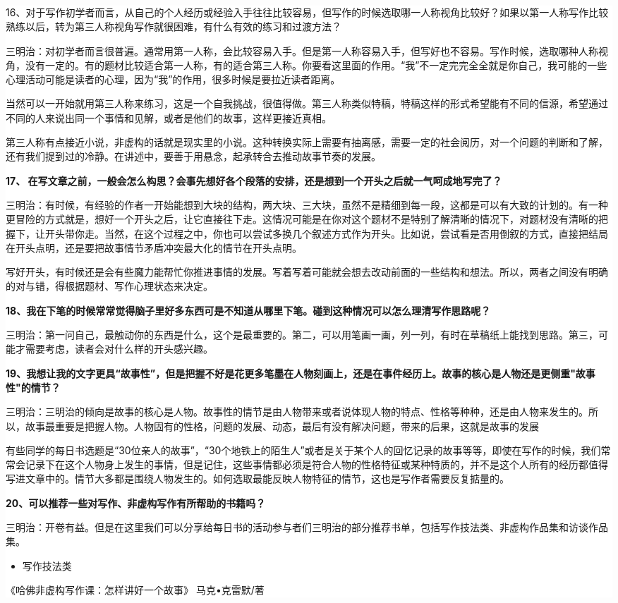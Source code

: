 
16、对于写作初学者而言，从自己的个人经历或经验入手往往比较容易，但写作的时候选取哪一人称视角比较好？如果以第一人称写作比较熟练以后，转为第三人称视角写作就很困难，有什么有效的练习和过渡方法？

  


三明治：对初学者而言很普遍。通常用第一人称，会比较容易入手。但是第一人称容易入手，但写好也不容易。写作时候，选取哪种人称视角，没有一定的。有的题材比较适合第一人称，有的适合第三人称。你要看这里面的作用。“我”不一定完完全全就是你自己，我可能的一些心理活动可能是读者的心理，因为“我”的作用，很多时候是要拉近读者距离。

  


当然可以一开始就用第三人称来练习，这是一个自我挑战，很值得做。第三人称类似特稿，特稿这样的形式希望能有不同的信源，希望通过不同的人来说出同一个事情和见解，或者是他们的故事，这样更接近真相。

  


第三人称有点接近小说，非虚构的话就是现实里的小说。这种转换实际上需要有抽离感，需要一定的社会阅历，对一个问题的判断和了解，还有我们提到过的冷静。在讲述中，要善于用悬念，起承转合去推动故事节奏的发展。

  


**17、 在写文章之前，一般会怎么构思？会事先想好各个段落的安排，还是想到一个开头之后就一气呵成地写完了？**

  


三明治：有时候，有经验的作者一开始能想到大块的结构，两大块、三大块，虽然不是精细到每一段，这都是可以有大致的计划的。有一种更冒险的方式就是，想好一个开头之后，让它直接往下走。这情况可能是在你对这个题材不是特别了解清晰的情况下，对题材没有清晰的把握下，让开头带你走。当然，在这个过程之中，你也可以尝试多换几个叙述方式作为开头。比如说，尝试看是否用倒叙的方式，直接把结局在开头点明，还是要把故事情节矛盾冲突最大化的情节在开头点明。

  


写好开头，有时候还是会有些魔力能帮忙你推进事情的发展。写着写着可能就会想去改动前面的一些结构和想法。所以，两者之间没有明确的对与错，得根据题材、写作心理状态来决定。

  


**18、我在下笔的时候常常觉得脑子里好多东西可是不知道从哪里下笔。碰到这种情况可以怎么理清写作思路呢？**

  


三明治：第一问自己，最触动你的东西是什么，这个是最重要的。第二，可以用笔画一画，列一列，有时在草稿纸上能找到思路。第三，可能才需要考虑，读者会对什么样的开头感兴趣。

  


**19、我想让我的文字更具“故事性”，但是把握不好是花更多笔墨在人物刻画上，还是在事件经历上。故事的核心是人物还是更侧重"故事性"的情节？**

  


三明治：三明治的倾向是故事的核心是人物。故事性的情节是由人物带来或者说体现人物的特点、性格等种种，还是由人物来发生的。所以，故事最重要是把握人物。人物固有的性格，问题的发展、动态，最后有没有解决问题，带来的后果，这就是故事的发展

有些同学的每日书选题是“30位亲人的故事”，“30个地铁上的陌生人”或者是关于某个人的回忆记录的故事等等，即使在写作的时候，我们常常会记录下在这个人物身上发生的事情，但是记住，这些事情都必须是符合人物的性格特征或某种特质的，并不是这个人所有的经历都值得写进文章中的。情节大多都是围绕人物发生的。如何选取最能反映人物特征的情节，这也是写作者需要反复掂量的。

  


**20、可以推荐一些对写作、非虚构写作有所帮助的书籍吗？**

  


三明治：开卷有益。但是在这里我们可以分享给每日书的活动参与者们三明治的部分推荐书单，包括写作技法类、非虚构作品集和访谈作品集。

  


* 写作技法类

《哈佛非虚构写作课：怎样讲好一个故事》 马克•克雷默/著
